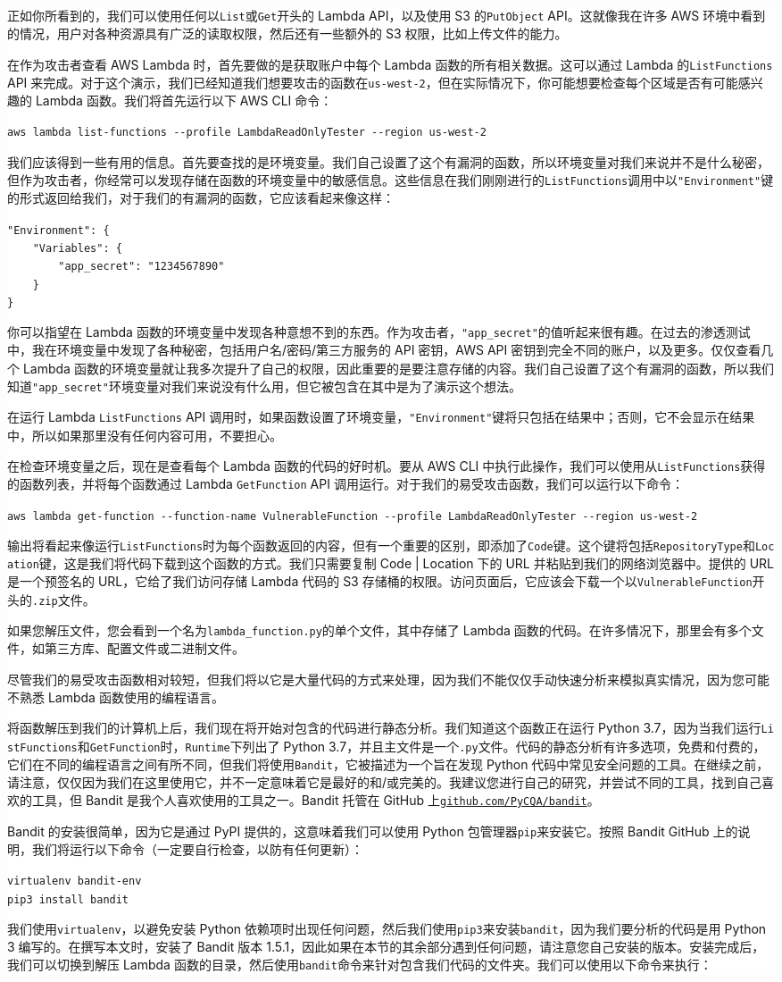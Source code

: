 正如你所看到的，我们可以使用任何以`List`或`Get`开头的 Lambda API，以及使用 S3 的`PutObject` API。这就像我在许多 AWS 环境中看到的情况，用户对各种资源具有广泛的读取权限，然后还有一些额外的 S3 权限，比如上传文件的能力。

在作为攻击者查看 AWS Lambda 时，首先要做的是获取账户中每个 Lambda 函数的所有相关数据。这可以通过 Lambda 的`ListFunctions` API 来完成。对于这个演示，我们已经知道我们想要攻击的函数在`us-west-2`，但在实际情况下，你可能想要检查每个区域是否有可能感兴趣的 Lambda 函数。我们将首先运行以下 AWS CLI 命令：

```
aws lambda list-functions --profile LambdaReadOnlyTester --region us-west-2
```

我们应该得到一些有用的信息。首先要查找的是环境变量。我们自己设置了这个有漏洞的函数，所以环境变量对我们来说并不是什么秘密，但作为攻击者，你经常可以发现存储在函数的环境变量中的敏感信息。这些信息在我们刚刚进行的`ListFunctions`调用中以`"Environment"`键的形式返回给我们，对于我们的有漏洞的函数，它应该看起来像这样：

```
"Environment": {
    "Variables": {
        "app_secret": "1234567890"
    }
}
```

你可以指望在 Lambda 函数的环境变量中发现各种意想不到的东西。作为攻击者，`"app_secret"`的值听起来很有趣。在过去的渗透测试中，我在环境变量中发现了各种秘密，包括用户名/密码/第三方服务的 API 密钥，AWS API 密钥到完全不同的账户，以及更多。仅仅查看几个 Lambda 函数的环境变量就让我多次提升了自己的权限，因此重要的是要注意存储的内容。我们自己设置了这个有漏洞的函数，所以我们知道`"app_secret"`环境变量对我们来说没有什么用，但它被包含在其中是为了演示这个想法。

在运行 Lambda `ListFunctions` API 调用时，如果函数设置了环境变量，`"Environment"`键将只包括在结果中；否则，它不会显示在结果中，所以如果那里没有任何内容可用，不要担心。

在检查环境变量之后，现在是查看每个 Lambda 函数的代码的好时机。要从 AWS CLI 中执行此操作，我们可以使用从`ListFunctions`获得的函数列表，并将每个函数通过 Lambda `GetFunction` API 调用运行。对于我们的易受攻击函数，我们可以运行以下命令：

```
aws lambda get-function --function-name VulnerableFunction --profile LambdaReadOnlyTester --region us-west-2
```

输出将看起来像运行`ListFunctions`时为每个函数返回的内容，但有一个重要的区别，即添加了`Code`键。这个键将包括`RepositoryType`和`Location`键，这是我们将代码下载到这个函数的方式。我们只需要复制 Code | Location 下的 URL 并粘贴到我们的网络浏览器中。提供的 URL 是一个预签名的 URL，它给了我们访问存储 Lambda 代码的 S3 存储桶的权限。访问页面后，它应该会下载一个以`VulnerableFunction`开头的`.zip`文件。

如果您解压文件，您会看到一个名为`lambda_function.py`的单个文件，其中存储了 Lambda 函数的代码。在许多情况下，那里会有多个文件，如第三方库、配置文件或二进制文件。

尽管我们的易受攻击函数相对较短，但我们将以它是大量代码的方式来处理，因为我们不能仅仅手动快速分析来模拟真实情况，因为您可能不熟悉 Lambda 函数使用的编程语言。

将函数解压到我们的计算机上后，我们现在将开始对包含的代码进行静态分析。我们知道这个函数正在运行 Python 3.7，因为当我们运行`ListFunctions`和`GetFunction`时，`Runtime`下列出了 Python 3.7，并且主文件是一个`.py`文件。代码的静态分析有许多选项，免费和付费的，它们在不同的编程语言之间有所不同，但我们将使用`Bandit`，它被描述为一个旨在发现 Python 代码中常见安全问题的工具。在继续之前，请注意，仅仅因为我们在这里使用它，并不一定意味着它是最好的和/或完美的。我建议您进行自己的研究，并尝试不同的工具，找到自己喜欢的工具，但 Bandit 是我个人喜欢使用的工具之一。Bandit 托管在 GitHub 上[`github.com/PyCQA/bandit`](https://github.com/PyCQA/bandit)。

Bandit 的安装很简单，因为它是通过 PyPI 提供的，这意味着我们可以使用 Python 包管理器`pip`来安装它。按照 Bandit GitHub 上的说明，我们将运行以下命令（一定要自行检查，以防有任何更新）：

```
virtualenv bandit-env
pip3 install bandit
```

我们使用`virtualenv`，以避免安装 Python 依赖项时出现任何问题，然后我们使用`pip3`来安装`bandit`，因为我们要分析的代码是用 Python 3 编写的。在撰写本文时，安装了 Bandit 版本 1.5.1，因此如果在本节的其余部分遇到任何问题，请注意您自己安装的版本。安装完成后，我们可以切换到解压 Lambda 函数的目录，然后使用`bandit`命令来针对包含我们代码的文件夹。我们可以使用以下命令来执行：
